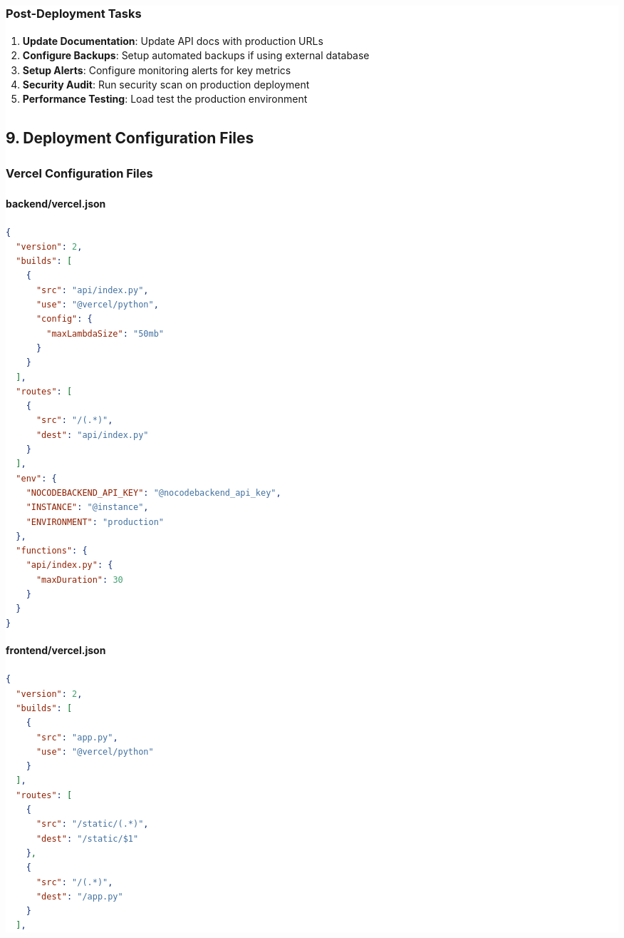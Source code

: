 ### Post-Deployment Tasks
1. **Update Documentation**: Update API docs with production URLs
2. **Configure Backups**: Setup automated backups if using external database
3. **Setup Alerts**: Configure monitoring alerts for key metrics
4. **Security Audit**: Run security scan on production deployment
5. **Performance Testing**: Load test the production environment

## 9. Deployment Configuration Files

### Vercel Configuration Files

#### backend/vercel.json
```json
{
  "version": 2,
  "builds": [
    {
      "src": "api/index.py",
      "use": "@vercel/python",
      "config": {
        "maxLambdaSize": "50mb"
      }
    }
  ],
  "routes": [
    {
      "src": "/(.*)",
      "dest": "api/index.py"
    }
  ],
  "env": {
    "NOCODEBACKEND_API_KEY": "@nocodebackend_api_key",
    "INSTANCE": "@instance",
    "ENVIRONMENT": "production"
  },
  "functions": {
    "api/index.py": {
      "maxDuration": 30
    }
  }
}
```

#### frontend/vercel.json
```json
{
  "version": 2,
  "builds": [
    {
      "src": "app.py",
      "use": "@vercel/python"
    }
  ],
  "routes": [
    {
      "src": "/static/(.*)",
      "dest": "/static/$1"
    },
    {
      "src": "/(.*)",
      "dest": "/app.py"
    }
  ],
```